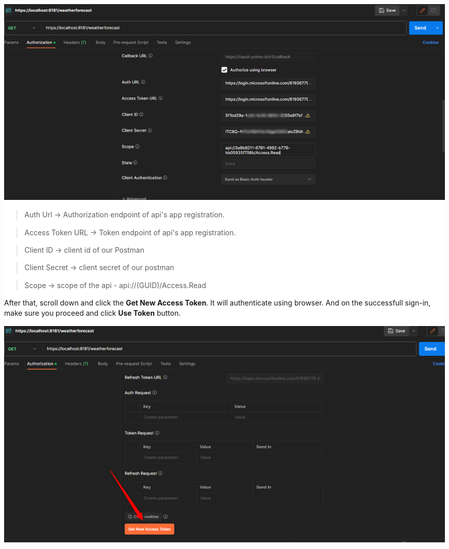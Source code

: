 ![2024 01 11 17H54 29](assets/2024-01-11_17h54_29.png)

> Auth Url -> Authorization endpoint of api's app registration.

> Access Token URL -> Token endpoint of api's app registration.

> Client ID -> client id of our Postman

> Client Secret -> client secret of our postman

> Scope -> scope of the api - api://(GUID)/Access.Read

After that, scroll down and click the **Get New Access Token**. It will authenticate using browser.
And on the successfull sign-in, make sure you proceed and click **Use Token** button.

![2024 01 11 17H54 58](assets/2024-01-11_17h54_58.png)
